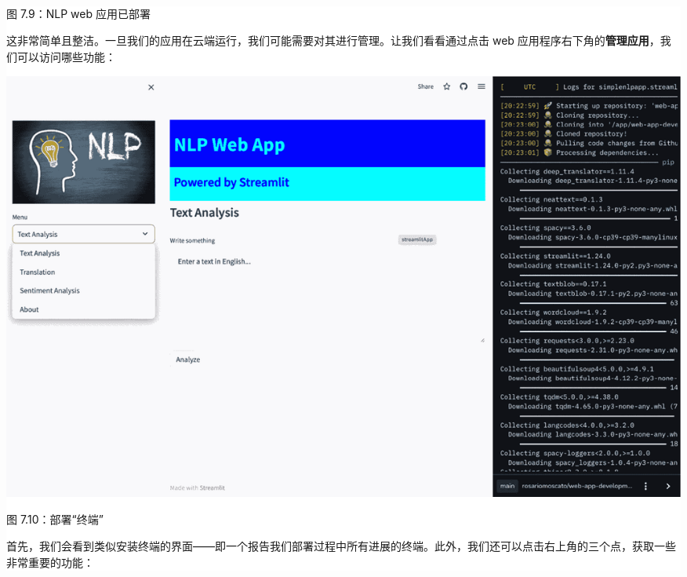 图 7.9：NLP web 应用已部署

这非常简单且整洁。一旦我们的应用在云端运行，我们可能需要对其进行管理。让我们看看通过点击 web 应用程序右下角的**管理应用**，我们可以访问哪些功能：

![图 7.10：部署“终端”](img/B21147_07_10.jpg)

图 7.10：部署“终端”

首先，我们会看到类似安装终端的界面——即一个报告我们部署过程中所有进展的终端。此外，我们还可以点击右上角的三个点，获取一些非常重要的功能：

